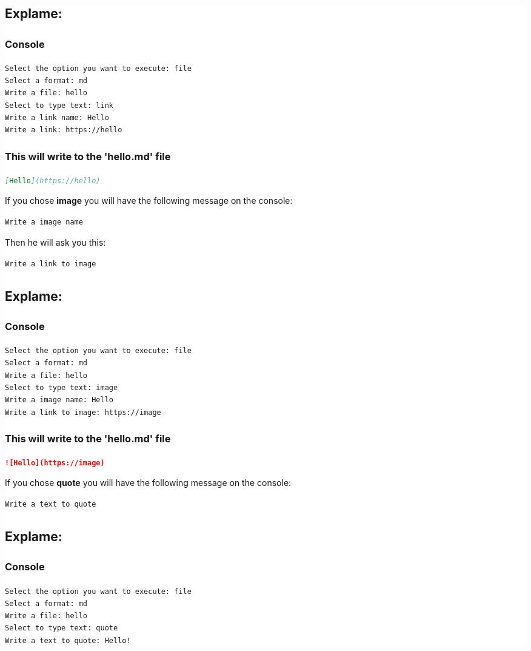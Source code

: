 ## Explame: 
### Console
```
Select the option you want to execute: file
Select a format: md
Write a file: hello
Select to type text: link
Write a link name: Hello
Write a link: https://hello
```

### This will write to the 'hello.md' file
```md
[Hello](https://hello)
```

If you chose **image** you will have the following message on the console:
```
Write a image name
```

Then he will ask you this:
```
Write a link to image
```

## Explame: 
### Console
```
Select the option you want to execute: file
Select a format: md
Write a file: hello
Select to type text: image
Write a image name: Hello
Write a link to image: https://image
```

### This will write to the 'hello.md' file
```md
![Hello](https://image)
```

If you chose **quote** you will have the following message on the console:
```
Write a text to quote
```

## Explame: 
### Console
```
Select the option you want to execute: file
Select a format: md
Write a file: hello
Select to type text: quote
Write a text to quote: Hello!
```
